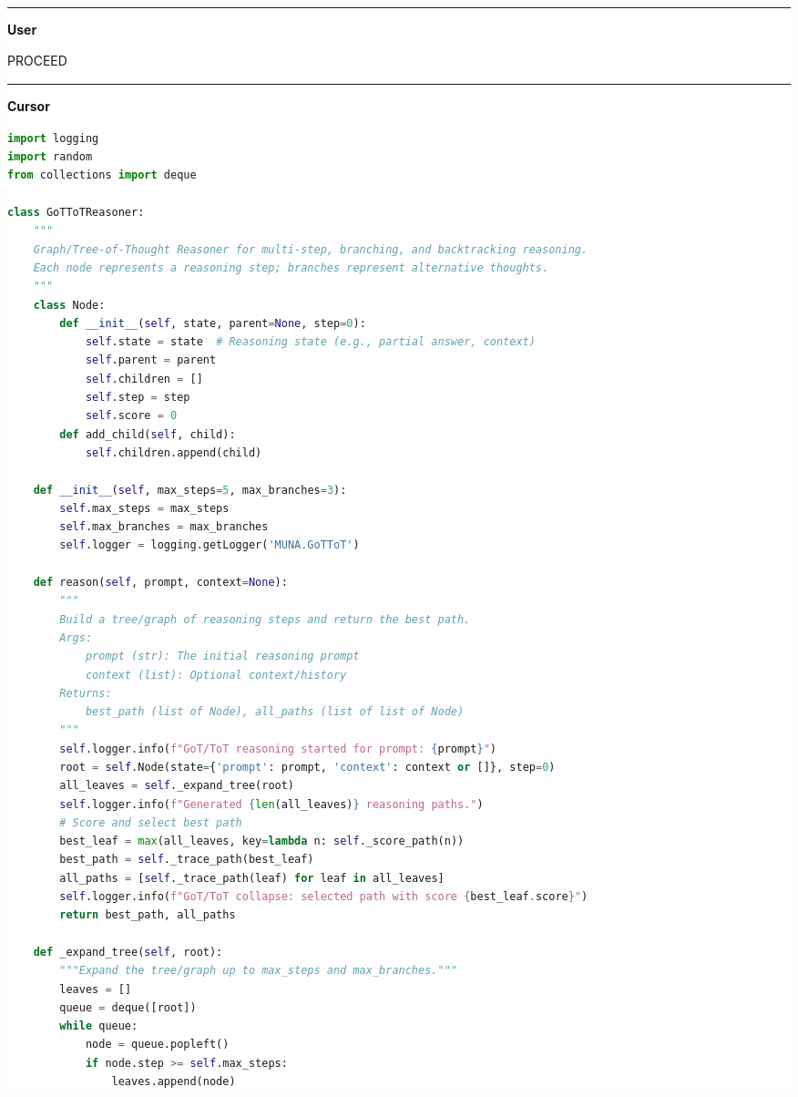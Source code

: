 ```plaintext
```

---

**User**

PROCEED

---

**Cursor**

```python
import logging
import random
from collections import deque

class GoTToTReasoner:
    """
    Graph/Tree-of-Thought Reasoner for multi-step, branching, and backtracking reasoning.
    Each node represents a reasoning step; branches represent alternative thoughts.
    """
    class Node:
        def __init__(self, state, parent=None, step=0):
            self.state = state  # Reasoning state (e.g., partial answer, context)
            self.parent = parent
            self.children = []
            self.step = step
            self.score = 0
        def add_child(self, child):
            self.children.append(child)

    def __init__(self, max_steps=5, max_branches=3):
        self.max_steps = max_steps
        self.max_branches = max_branches
        self.logger = logging.getLogger('MUNA.GoTToT')

    def reason(self, prompt, context=None):
        """
        Build a tree/graph of reasoning steps and return the best path.
        Args:
            prompt (str): The initial reasoning prompt
            context (list): Optional context/history
        Returns:
            best_path (list of Node), all_paths (list of list of Node)
        """
        self.logger.info(f"GoT/ToT reasoning started for prompt: {prompt}")
        root = self.Node(state={'prompt': prompt, 'context': context or []}, step=0)
        all_leaves = self._expand_tree(root)
        self.logger.info(f"Generated {len(all_leaves)} reasoning paths.")
        # Score and select best path
        best_leaf = max(all_leaves, key=lambda n: self._score_path(n))
        best_path = self._trace_path(best_leaf)
        all_paths = [self._trace_path(leaf) for leaf in all_leaves]
        self.logger.info(f"GoT/ToT collapse: selected path with score {best_leaf.score}")
        return best_path, all_paths

    def _expand_tree(self, root):
        """Expand the tree/graph up to max_steps and max_branches."""
        leaves = []
        queue = deque([root])
        while queue:
            node = queue.popleft()
            if node.step >= self.max_steps:
                leaves.append(node)
```